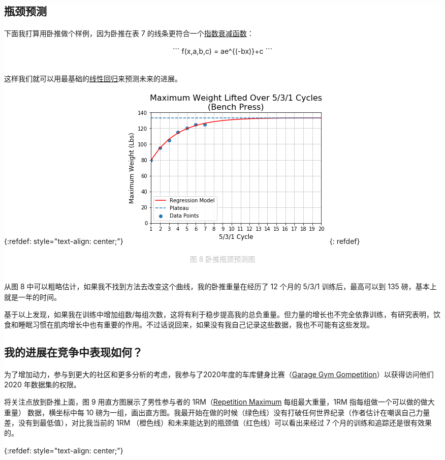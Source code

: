 ## 瓶颈预测

下面我打算用卧推做个样例，因为卧推在表 7 的线条更符合一个[指数衰减函数](https://mathcracker.com/zh/%E6%8C%87%E6%95%B0%E8%A1%B0%E5%87%8F%E5%85%AC%E5%BC%8F)：
<center>
```
f(x,a,b,c) = ae^{(-bx)}+c
```
</center>
<br>

这样我们就可以用最基础的[线性回归](https://zh.d2l.ai/chapter_linear-networks/linear-regression.html)来预测未来的进展。

{:refdef: style="text-align: center;"}
![图8](/images/algorithm/h2ud2gifwr/fig8.png)
{: refdef}
<center style="font-size:14px;color:#C0C0C0;">图 8 卧推瓶颈预测图</center> 
<br>

从图 8 中可以粗略估计，如果我不找到方法去改变这个曲线，我的卧推重量在经历了 12 个月的 5/3/1 训练后，最高可以到 135 磅，基本上就是一年的时间。

基于以上发现，如果我在训练中增加组数/每组次数，这将有利于稳步提高我的总负重量。但力量的增长也不完全依靠训练，有研究表明，饮食和睡眠习惯在肌肉增长中也有重要的作用。不过话说回来，如果没有我自己记录这些数据，我也不可能有这些发现。

## 我的进展在竞争中表现如何？

为了增加动力，参与到更大的社区和更多分析的考虑，我参与了2020年度的车库健身比赛（[Garage Gym Gompetition](www.garagegymcompetition.com)）以获得访问他们 2020 年数据集的权限。

将关注点放到卧推上面，图 9 用直方图展示了男性参与者的 1RM（[Repetition Maximum](https://baike.baidu.com/item/rm/2243830?fr=aladdin) 每组最大重量，1RM 指每组做一个可以做的做大重量） 数据，横坐标中每 10 磅为一组，画出直方图。我最开始在做的时候（绿色线）没有打破任何世界纪录（作者估计在嘲讽自己力量差，没有到最低值），对比我当前的 1RM （橙色线）和未来能达到的瓶颈值（红色线）可以看出来经过 7 个月的训练和追踪还是很有效果的。

{:refdef: style="text-align: center;"}